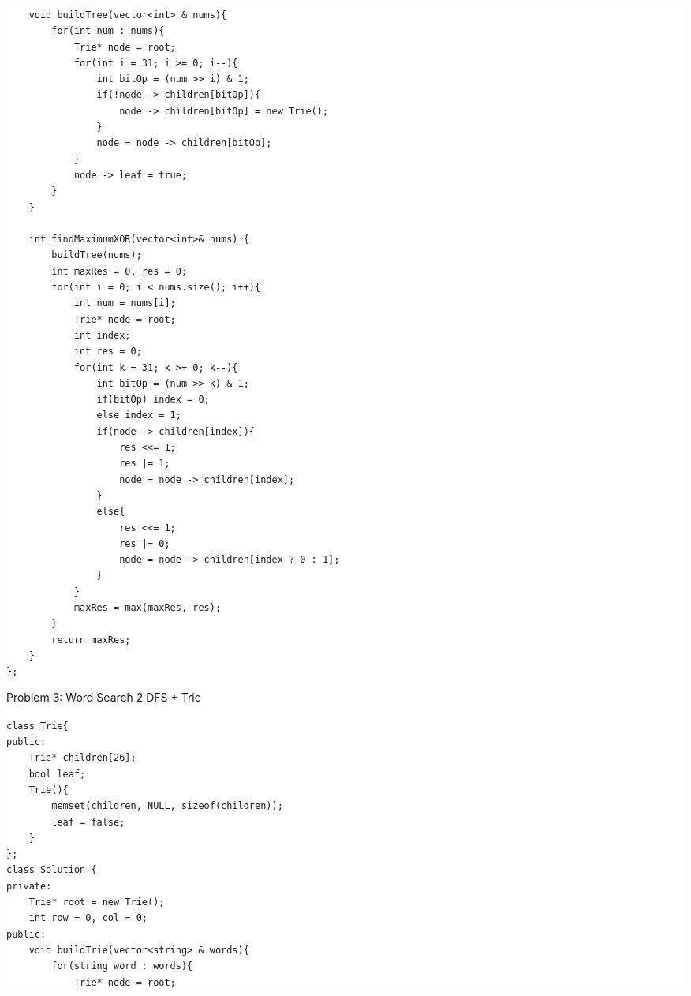 ```
    void buildTree(vector<int> & nums){
        for(int num : nums){
            Trie* node = root;
            for(int i = 31; i >= 0; i--){
                int bitOp = (num >> i) & 1;
                if(!node -> children[bitOp]){
                    node -> children[bitOp] = new Trie();
                }
                node = node -> children[bitOp];
            }
            node -> leaf = true;
        }
    }
    
    int findMaximumXOR(vector<int>& nums) {
        buildTree(nums);
        int maxRes = 0, res = 0;
        for(int i = 0; i < nums.size(); i++){
            int num = nums[i];
            Trie* node = root;
            int index;
            int res = 0;
            for(int k = 31; k >= 0; k--){
                int bitOp = (num >> k) & 1;
                if(bitOp) index = 0;
                else index = 1;
                if(node -> children[index]){
                    res <<= 1;
                    res |= 1;
                    node = node -> children[index];
                }
                else{
                    res <<= 1;
                    res |= 0;
                    node = node -> children[index ? 0 : 1];
                }
            }
            maxRes = max(maxRes, res);
        }
        return maxRes;
    }
};
```
Problem 3: Word Search 2
DFS + Trie
```
class Trie{
public:
    Trie* children[26];
    bool leaf;
    Trie(){
        memset(children, NULL, sizeof(children));
        leaf = false;
    }
};
class Solution {
private:
    Trie* root = new Trie();
    int row = 0, col = 0;
public:
    void buildTrie(vector<string> & words){
        for(string word : words){
            Trie* node = root;
```